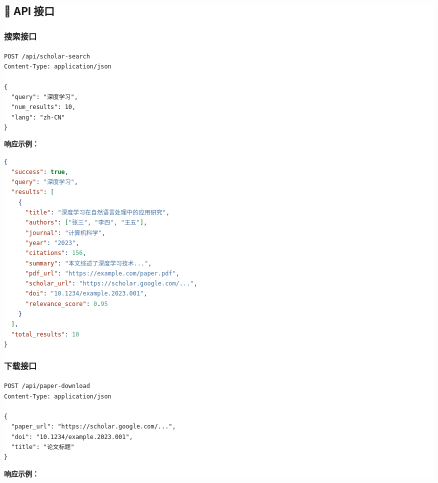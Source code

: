 ## 🔧 API 接口

### 搜索接口

```http
POST /api/scholar-search
Content-Type: application/json

{
  "query": "深度学习",
  "num_results": 10,
  "lang": "zh-CN"
}
```

**响应示例：**

```json
{
  "success": true,
  "query": "深度学习",
  "results": [
    {
      "title": "深度学习在自然语言处理中的应用研究",
      "authors": ["张三", "李四", "王五"],
      "journal": "计算机科学",
      "year": "2023",
      "citations": 156,
      "summary": "本文综述了深度学习技术...",
      "pdf_url": "https://example.com/paper.pdf",
      "scholar_url": "https://scholar.google.com/...",
      "doi": "10.1234/example.2023.001",
      "relevance_score": 0.95
    }
  ],
  "total_results": 10
}
```

### 下载接口

```http
POST /api/paper-download
Content-Type: application/json

{
  "paper_url": "https://scholar.google.com/...",
  "doi": "10.1234/example.2023.001",
  "title": "论文标题"
}
```

**响应示例：**

